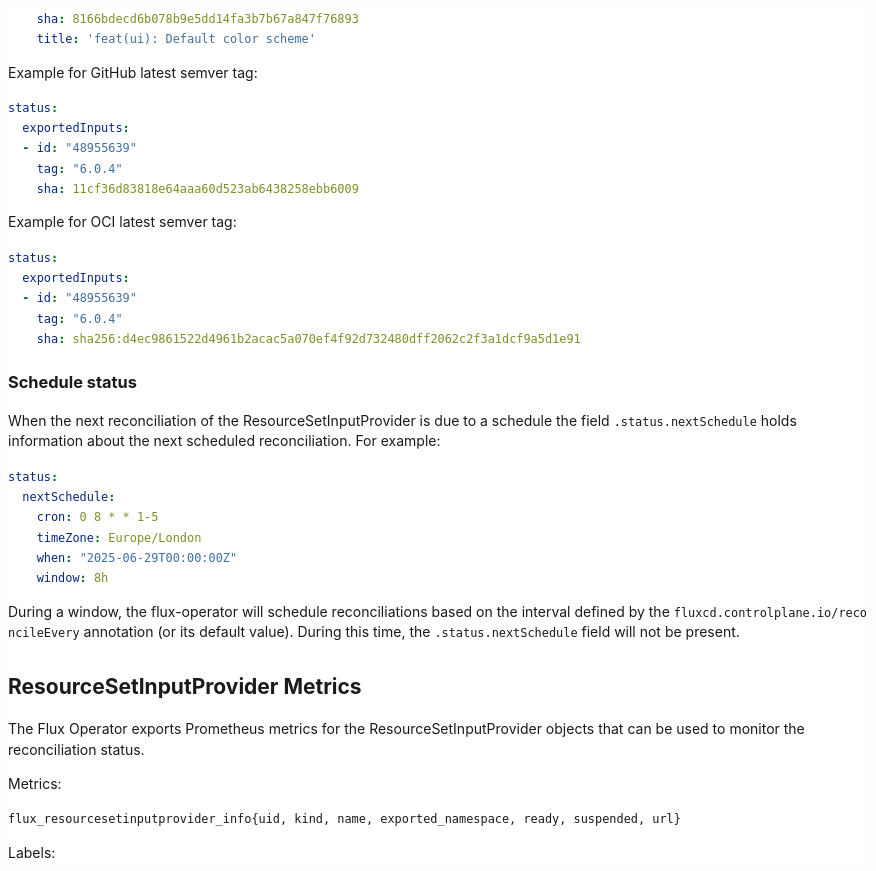 ```yaml
    sha: 8166bdecd6b078b9e5dd14fa3b7b67a847f76893
    title: 'feat(ui): Default color scheme'
```

Example for GitHub latest semver tag:

```yaml
status:
  exportedInputs:
  - id: "48955639"
    tag: "6.0.4"
    sha: 11cf36d83818e64aaa60d523ab6438258ebb6009
```

Example for OCI latest semver tag:

```yaml
status:
  exportedInputs:
  - id: "48955639"
    tag: "6.0.4"
    sha: sha256:d4ec9861522d4961b2acac5a070ef4f92d732480dff2062c2f3a1dcf9a5d1e91
```

### Schedule status

When the next reconciliation of the ResourceSetInputProvider is due to a schedule
the field `.status.nextSchedule` holds information about the next scheduled
reconciliation. For example:

```yaml
status:
  nextSchedule:
    cron: 0 8 * * 1-5
    timeZone: Europe/London
    when: "2025-06-29T00:00:00Z"
    window: 8h
```

During a window, the flux-operator will schedule reconciliations based on the
interval defined by the `fluxcd.controlplane.io/reconcileEvery` annotation
(or its default value). During this time, the `.status.nextSchedule` field
will not be present.

## ResourceSetInputProvider Metrics

The Flux Operator exports Prometheus metrics for the ResourceSetInputProvider objects
that can be used to monitor the reconciliation status.

Metrics:

```text
flux_resourcesetinputprovider_info{uid, kind, name, exported_namespace, ready, suspended, url}
```

Labels:
